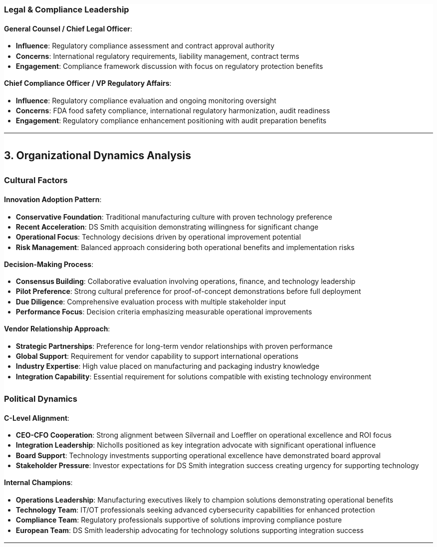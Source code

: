 ### Legal & Compliance Leadership
**General Counsel / Chief Legal Officer**:
- **Influence**: Regulatory compliance assessment and contract approval authority
- **Concerns**: International regulatory requirements, liability management, contract terms
- **Engagement**: Compliance framework discussion with focus on regulatory protection benefits

**Chief Compliance Officer / VP Regulatory Affairs**:
- **Influence**: Regulatory compliance evaluation and ongoing monitoring oversight
- **Concerns**: FDA food safety compliance, international regulatory harmonization, audit readiness
- **Engagement**: Regulatory compliance enhancement positioning with audit preparation benefits

---

## 3. Organizational Dynamics Analysis

### Cultural Factors
**Innovation Adoption Pattern**:
- **Conservative Foundation**: Traditional manufacturing culture with proven technology preference
- **Recent Acceleration**: DS Smith acquisition demonstrating willingness for significant change
- **Operational Focus**: Technology decisions driven by operational improvement potential
- **Risk Management**: Balanced approach considering both operational benefits and implementation risks

**Decision-Making Process**:
- **Consensus Building**: Collaborative evaluation involving operations, finance, and technology leadership
- **Pilot Preference**: Strong cultural preference for proof-of-concept demonstrations before full deployment
- **Due Diligence**: Comprehensive evaluation process with multiple stakeholder input
- **Performance Focus**: Decision criteria emphasizing measurable operational improvements

**Vendor Relationship Approach**:
- **Strategic Partnerships**: Preference for long-term vendor relationships with proven performance
- **Global Support**: Requirement for vendor capability to support international operations
- **Industry Expertise**: High value placed on manufacturing and packaging industry knowledge
- **Integration Capability**: Essential requirement for solutions compatible with existing technology environment

### Political Dynamics
**C-Level Alignment**:
- **CEO-CFO Cooperation**: Strong alignment between Silvernail and Loeffler on operational excellence and ROI focus
- **Integration Leadership**: Nicholls positioned as key integration advocate with significant operational influence
- **Board Support**: Technology investments supporting operational excellence have demonstrated board approval
- **Stakeholder Pressure**: Investor expectations for DS Smith integration success creating urgency for supporting technology

**Internal Champions**:
- **Operations Leadership**: Manufacturing executives likely to champion solutions demonstrating operational benefits
- **Technology Team**: IT/OT professionals seeking advanced cybersecurity capabilities for enhanced protection
- **Compliance Team**: Regulatory professionals supportive of solutions improving compliance posture
- **European Team**: DS Smith leadership advocating for technology solutions supporting integration success

---